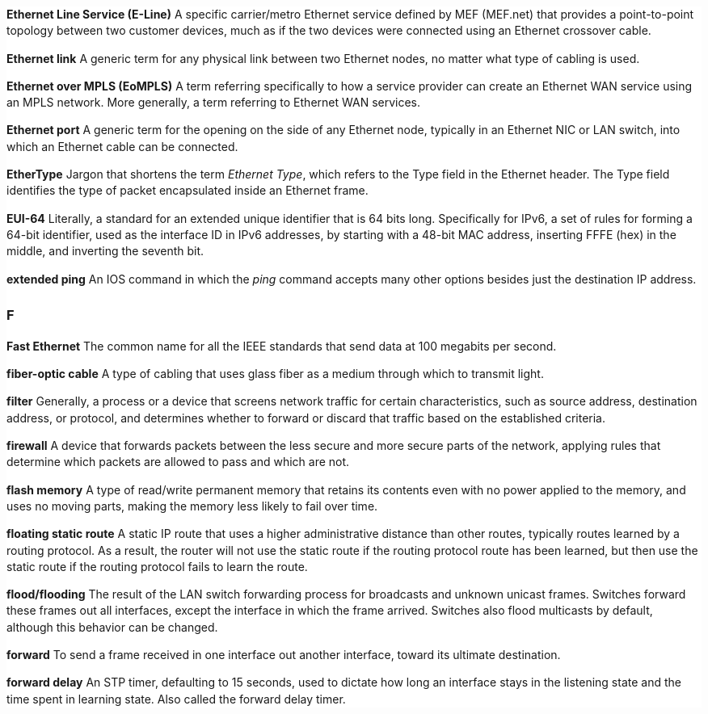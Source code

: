 **Ethernet Line Service (E-Line)** A specific carrier/metro Ethernet service defined by MEF (MEF.net) that provides a point-to-point topology between two customer devices, much as if the two devices were connected using an Ethernet crossover cable.

**Ethernet link** A generic term for any physical link between two Ethernet nodes, no matter what type of cabling is used.

**Ethernet over MPLS (EoMPLS)** A term referring specifically to how a service provider can create an Ethernet WAN service using an MPLS network. More generally, a term referring to Ethernet WAN services.

**Ethernet port** A generic term for the opening on the side of any Ethernet node, typically in an Ethernet NIC or LAN switch, into which an Ethernet cable can be connected.

**EtherType** Jargon that shortens the term *Ethernet Type*, which refers to the Type field in the Ethernet header. The Type field identifies the type of packet encapsulated inside an Ethernet frame.

**EUI-64** Literally, a standard for an extended unique identifier that is 64 bits long. Specifically for IPv6, a set of rules for forming a 64-bit identifier, used as the interface ID in IPv6 addresses, by starting with a 48-bit MAC address, inserting FFFE (hex) in the middle, and inverting the seventh bit.

**extended ping** An IOS command in which the *ping* command accepts many other options besides just the destination IP address.

### F

**Fast Ethernet** The common name for all the IEEE standards that send data at 100 megabits per second.

**fiber-optic cable** A type of cabling that uses glass fiber as a medium through which to transmit light.

**filter** Generally, a process or a device that screens network traffic for certain characteristics, such as source address, destination address, or protocol, and determines whether to forward or discard that traffic based on the established criteria.

**firewall** A device that forwards packets between the less secure and more secure parts of the network, applying rules that determine which packets are allowed to pass and which are not.

**flash memory** A type of read/write permanent memory that retains its contents even with no power applied to the memory, and uses no moving parts, making the memory less likely to fail over time.

**floating static route** A static IP route that uses a higher administrative distance than other routes, typically routes learned by a routing protocol. As a result, the router will not use the static route if the routing protocol route has been learned, but then use the static route if the routing protocol fails to learn the route.

**flood/flooding** The result of the LAN switch forwarding process for broadcasts and unknown unicast frames. Switches forward these frames out all interfaces, except the interface in which the frame arrived. Switches also flood multicasts by default, although this behavior can be changed.

**forward** To send a frame received in one interface out another interface, toward its ultimate destination.

**forward delay** An STP timer, defaulting to 15 seconds, used to dictate how long an interface stays in the listening state and the time spent in learning state. Also called the forward delay timer.
